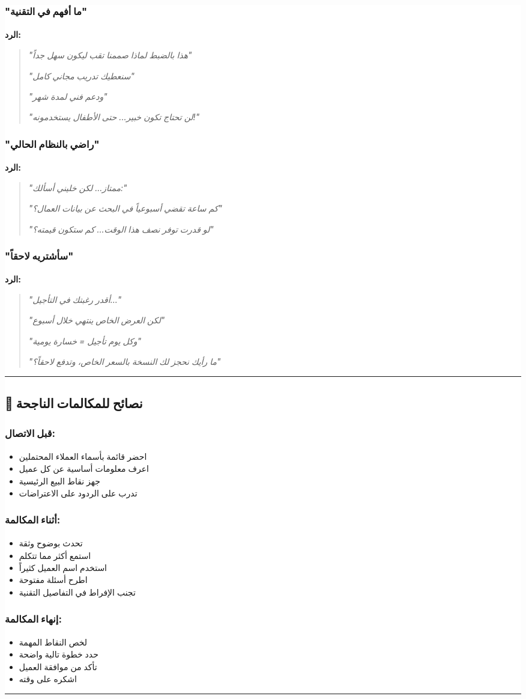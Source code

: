 ### **"ما أفهم في التقنية"**
**الرد:**
> *"هذا بالضبط لماذا صممنا تقب ليكون سهل جداً"*
> 
> *"سنعطيك تدريب مجاني كامل"*
> 
> *"ودعم فني لمدة شهر"*
> 
> *"لن تحتاج تكون خبير... حتى الأطفال يستخدمونه!"*

### **"راضي بالنظام الحالي"**
**الرد:**
> *"ممتاز... لكن خليني أسألك:"*
> 
> *"كم ساعة تقضي أسبوعياً في البحث عن بيانات العمال؟"*
> 
> *"لو قدرت توفر نصف هذا الوقت... كم ستكون قيمته؟"*

### **"سأشتريه لاحقاً"**
**الرد:**
> *"أقدر رغبتك في التأجيل..."*
> 
> *"لكن العرض الخاص ينتهي خلال أسبوع"*
> 
> *"وكل يوم تأجيل = خسارة يومية"*
> 
> *"ما رأيك نحجز لك النسخة بالسعر الخاص، وتدفع لاحقاً؟"*

---

## 📱 **نصائح للمكالمات الناجحة**

### **قبل الاتصال:**
- احضر قائمة بأسماء العملاء المحتملين
- اعرف معلومات أساسية عن كل عميل
- جهز نقاط البيع الرئيسية
- تدرب على الردود على الاعتراضات

### **أثناء المكالمة:**
- تحدث بوضوح وثقة
- استمع أكثر مما تتكلم
- استخدم اسم العميل كثيراً
- اطرح أسئلة مفتوحة
- تجنب الإفراط في التفاصيل التقنية

### **إنهاء المكالمة:**
- لخص النقاط المهمة
- حدد خطوة تالية واضحة
- تأكد من موافقة العميل
- اشكره على وقته

---